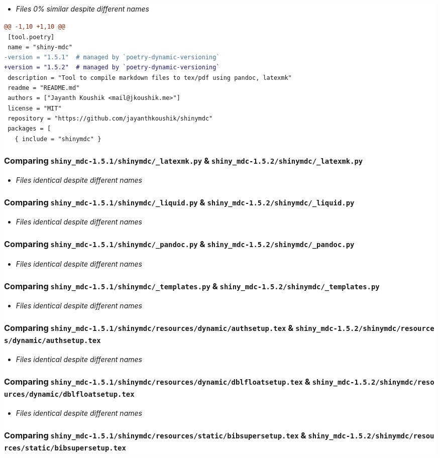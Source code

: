  * *Files 0% similar despite different names*

```diff
@@ -1,10 +1,10 @@
 [tool.poetry]
 name = "shiny-mdc"
-version = "1.5.1"  # managed by `poetry-dynamic-versioning`
+version = "1.5.2"  # managed by `poetry-dynamic-versioning`
 description = "Tool to compile markdown files to tex/pdf using pandoc, latexmk"
 readme = "README.md"
 authors = ["Jayanth Koushik <mail@jkoushik.me>"]
 license = "MIT"
 repository = "https://github.com/jayanthkoushik/shinymdc"
 packages = [
   { include = "shinymdc" }
```

### Comparing `shiny_mdc-1.5.1/shinymdc/_latexmk.py` & `shiny_mdc-1.5.2/shinymdc/_latexmk.py`

 * *Files identical despite different names*

### Comparing `shiny_mdc-1.5.1/shinymdc/_liquid.py` & `shiny_mdc-1.5.2/shinymdc/_liquid.py`

 * *Files identical despite different names*

### Comparing `shiny_mdc-1.5.1/shinymdc/_pandoc.py` & `shiny_mdc-1.5.2/shinymdc/_pandoc.py`

 * *Files identical despite different names*

### Comparing `shiny_mdc-1.5.1/shinymdc/_templates.py` & `shiny_mdc-1.5.2/shinymdc/_templates.py`

 * *Files identical despite different names*

### Comparing `shiny_mdc-1.5.1/shinymdc/resources/dynamic/authsetup.tex` & `shiny_mdc-1.5.2/shinymdc/resources/dynamic/authsetup.tex`

 * *Files identical despite different names*

### Comparing `shiny_mdc-1.5.1/shinymdc/resources/dynamic/dblfloatsetup.tex` & `shiny_mdc-1.5.2/shinymdc/resources/dynamic/dblfloatsetup.tex`

 * *Files identical despite different names*

### Comparing `shiny_mdc-1.5.1/shinymdc/resources/static/bibsupersetup.tex` & `shiny_mdc-1.5.2/shinymdc/resources/static/bibsupersetup.tex`
